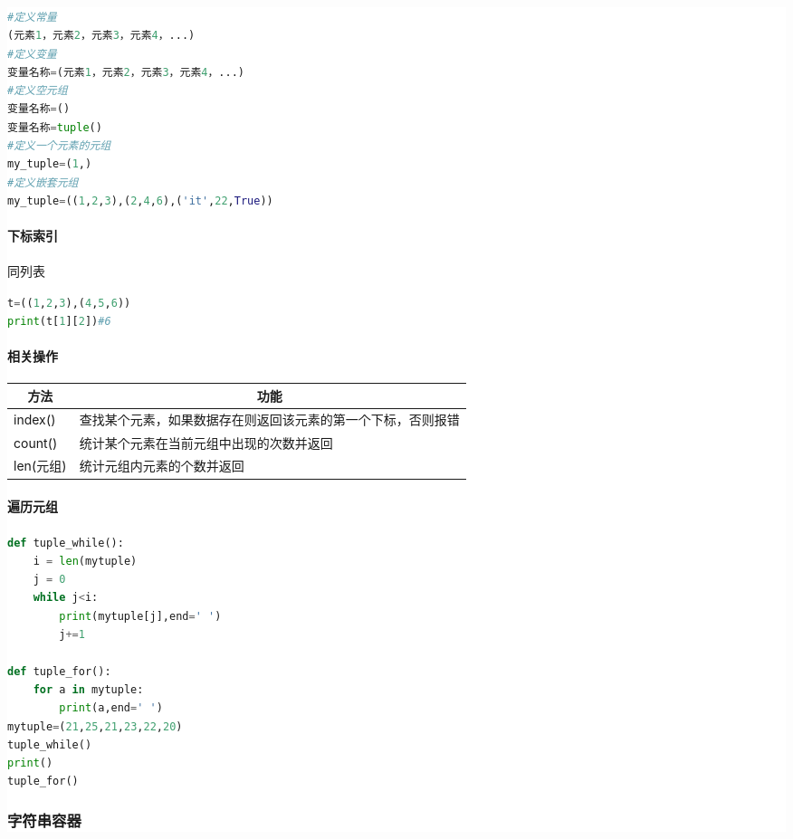   

```python
#定义常量
(元素1，元素2，元素3，元素4，...)
#定义变量
变量名称=(元素1，元素2，元素3，元素4，...)
#定义空元组
变量名称=()
变量名称=tuple()
#定义一个元素的元组
my_tuple=(1,)
#定义嵌套元组
my_tuple=((1,2,3),(2,4,6),('it',22,True))
```

#### 下标索引

同列表

```python
t=((1,2,3),(4,5,6))
print(t[1][2])#6
```

#### 相关操作

| 方法      | 功能                                                         |
| --------- | ------------------------------------------------------------ |
| index()   | 查找某个元素，如果数据存在则返回该元素的第一个下标，否则报错 |
| count()   | 统计某个元素在当前元组中出现的次数并返回                     |
| len(元组) | 统计元组内元素的个数并返回                                   |

#### 遍历元组

```python
def tuple_while():
    i = len(mytuple)
    j = 0
    while j<i:
        print(mytuple[j],end=' ')
        j+=1

def tuple_for():
    for a in mytuple:
        print(a,end=' ')
mytuple=(21,25,21,23,22,20)
tuple_while()
print()
tuple_for()
```

### 字符串容器
